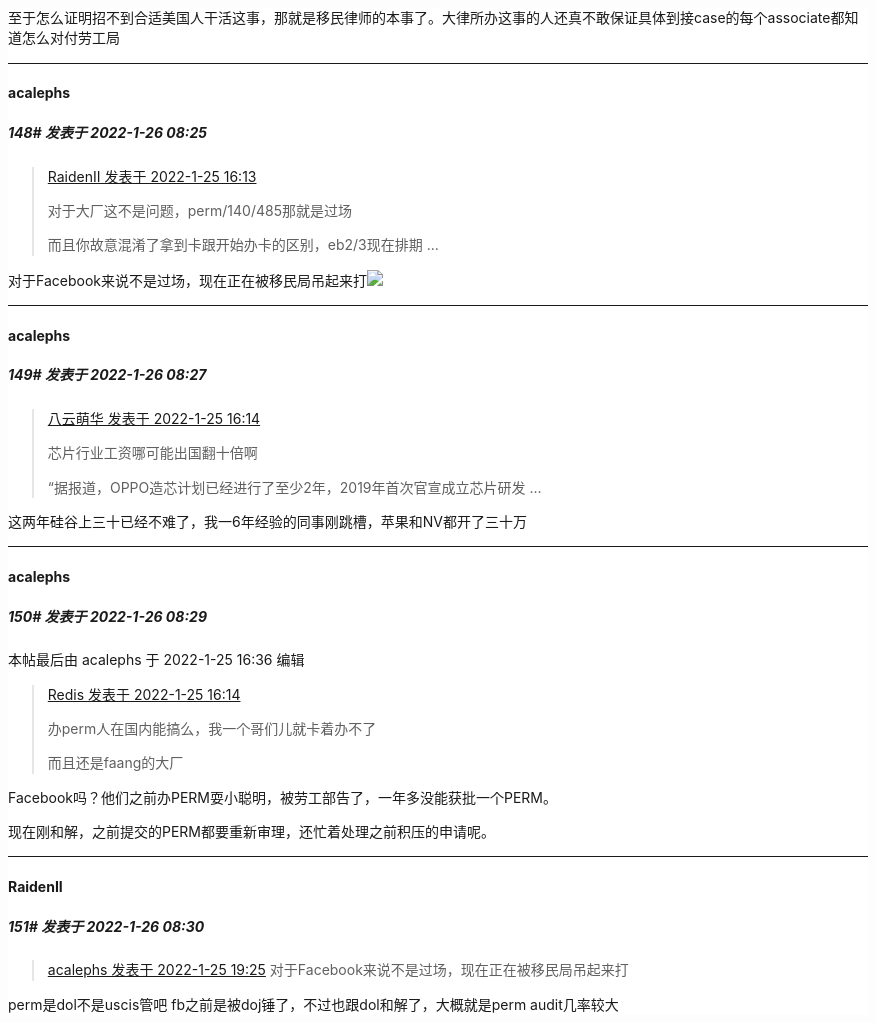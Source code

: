 至于怎么证明招不到合适美国人干活这事，那就是移民律师的本事了。大律所办这事的人还真不敢保证具体到接case的每个associate都知道怎么对付劳工局

*****

####  acalephs  
##### 148#       发表于 2022-1-26 08:25

<blockquote><a href="httphttps://bbs.saraba1st.com/2b/forum.php?mod=redirect&amp;goto=findpost&amp;pid=54431234&amp;ptid=2049232" target="_blank">RaidenII 发表于 2022-1-25 16:13</a>

对于大厂这不是问题，perm/140/485那就是过场

而且你故意混淆了拿到卡跟开始办卡的区别，eb2/3现在排期 ...</blockquote>
对于Facebook来说不是过场，现在正在被移民局吊起来打<img src="https://static.saraba1st.com/image/smiley/face2017/067.png" referrerpolicy="no-referrer">



*****

####  acalephs  
##### 149#       发表于 2022-1-26 08:27

<blockquote><a href="httphttps://bbs.saraba1st.com/2b/forum.php?mod=redirect&amp;goto=findpost&amp;pid=54431242&amp;ptid=2049232" target="_blank">八云萌华 发表于 2022-1-25 16:14</a>

芯片行业工资哪可能出国翻十倍啊

“据报道，OPPO造芯计划已经进行了至少2年，2019年首次官宣成立芯片研发 ...</blockquote>
这两年硅谷上三十已经不难了，我一6年经验的同事刚跳槽，苹果和NV都开了三十万

*****

####  acalephs  
##### 150#       发表于 2022-1-26 08:29

 本帖最后由 acalephs 于 2022-1-25 16:36 编辑 
<blockquote><a href="httphttps://bbs.saraba1st.com/2b/forum.php?mod=redirect&amp;goto=findpost&amp;pid=54431241&amp;ptid=2049232" target="_blank">Redis 发表于 2022-1-25 16:14</a>

办perm人在国内能搞么，我一个哥们儿就卡着办不了

而且还是faang的大厂</blockquote>
Facebook吗？他们之前办PERM耍小聪明，被劳工部告了，一年多没能获批一个PERM。

现在刚和解，之前提交的PERM都要重新审理，还忙着处理之前积压的申请呢。



*****

####  RaidenII  
##### 151#       发表于 2022-1-26 08:30

<blockquote><a href="httphttps://bbs.saraba1st.com/2b/forum.php?mod=redirect&amp;goto=findpost&amp;pid=54431301&amp;ptid=2049232" target="_blank">acalephs 发表于 2022-1-25 19:25</a>
对于Facebook来说不是过场，现在正在被移民局吊起来打</blockquote>
perm是dol不是uscis管吧
fb之前是被doj锤了，不过也跟dol和解了，大概就是perm audit几率较大
